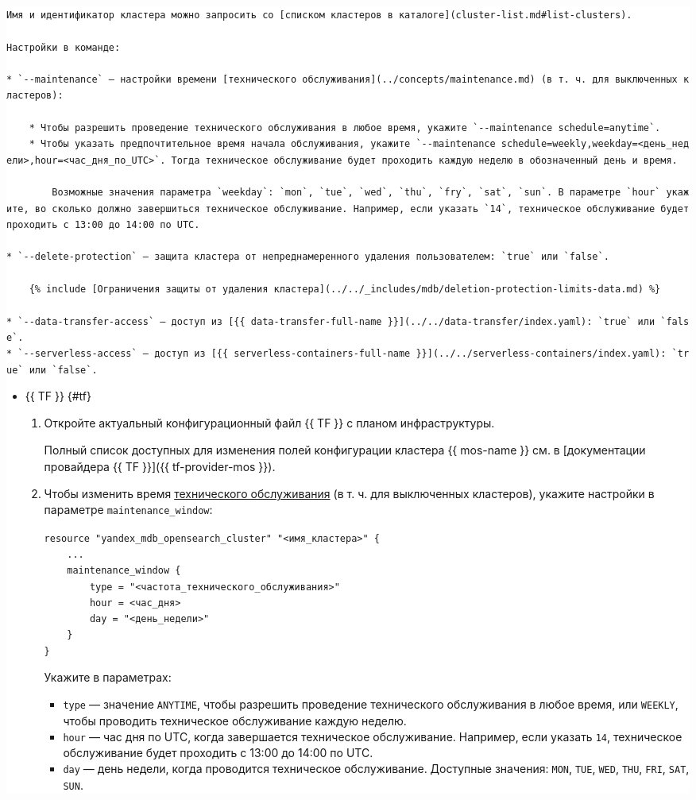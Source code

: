     Имя и идентификатор кластера можно запросить со [списком кластеров в каталоге](cluster-list.md#list-clusters).

    Настройки в команде:

    * `--maintenance` — настройки времени [технического обслуживания](../concepts/maintenance.md) (в т. ч. для выключенных кластеров):

        * Чтобы разрешить проведение технического обслуживания в любое время, укажите `--maintenance schedule=anytime`.
        * Чтобы указать предпочтительное время начала обслуживания, укажите `--maintenance schedule=weekly,weekday=<день_недели>,hour=<час_дня_по_UTC>`. Тогда техническое обслуживание будет проходить каждую неделю в обозначенный день и время.

            Возможные значения параметра `weekday`: `mon`, `tue`, `wed`, `thu`, `fry`, `sat`, `sun`. В параметре `hour` укажите, во сколько должно завершиться техническое обслуживание. Например, если указать `14`, техническое обслуживание будет проходить с 13:00 до 14:00 по UTC.

    * `--delete-protection` — защита кластера от непреднамеренного удаления пользователем: `true` или `false`.

        {% include [Ограничения защиты от удаления кластера](../../_includes/mdb/deletion-protection-limits-data.md) %}

    * `--data-transfer-access` — доступ из [{{ data-transfer-full-name }}](../../data-transfer/index.yaml): `true` или `false`.
    * `--serverless-access` — доступ из [{{ serverless-containers-full-name }}](../../serverless-containers/index.yaml): `true` или `false`.

- {{ TF }} {#tf}

    1. Откройте актуальный конфигурационный файл {{ TF }} с планом инфраструктуры.

        Полный список доступных для изменения полей конфигурации кластера {{ mos-name }} см. в [документации провайдера {{ TF }}]({{ tf-provider-mos }}).

    1. Чтобы изменить время [технического обслуживания](../concepts/maintenance.md) (в т. ч. для выключенных кластеров), укажите настройки в параметре `maintenance_window`:

        ```hcl
        resource "yandex_mdb_opensearch_cluster" "<имя_кластера>" {
            ...
            maintenance_window {
                type = "<частота_технического_обслуживания>"
                hour = <час_дня>
                day = "<день_недели>"
            }
        }
        ```

        Укажите в параметрах:

        * `type` — значение `ANYTIME`, чтобы разрешить проведение технического обслуживания в любое время, или `WEEKLY`, чтобы проводить техническое обслуживание каждую неделю.
        * `hour` — час дня по UTC, когда завершается техническое обслуживание. Например, если указать `14`, техническое обслуживание будет проходить с 13:00 до 14:00 по UTC.
        * `day` — день недели, когда проводится техническое обслуживание. Доступные значения: `MON`, `TUE`, `WED`, `THU`, `FRI`, `SAT`, `SUN`.
